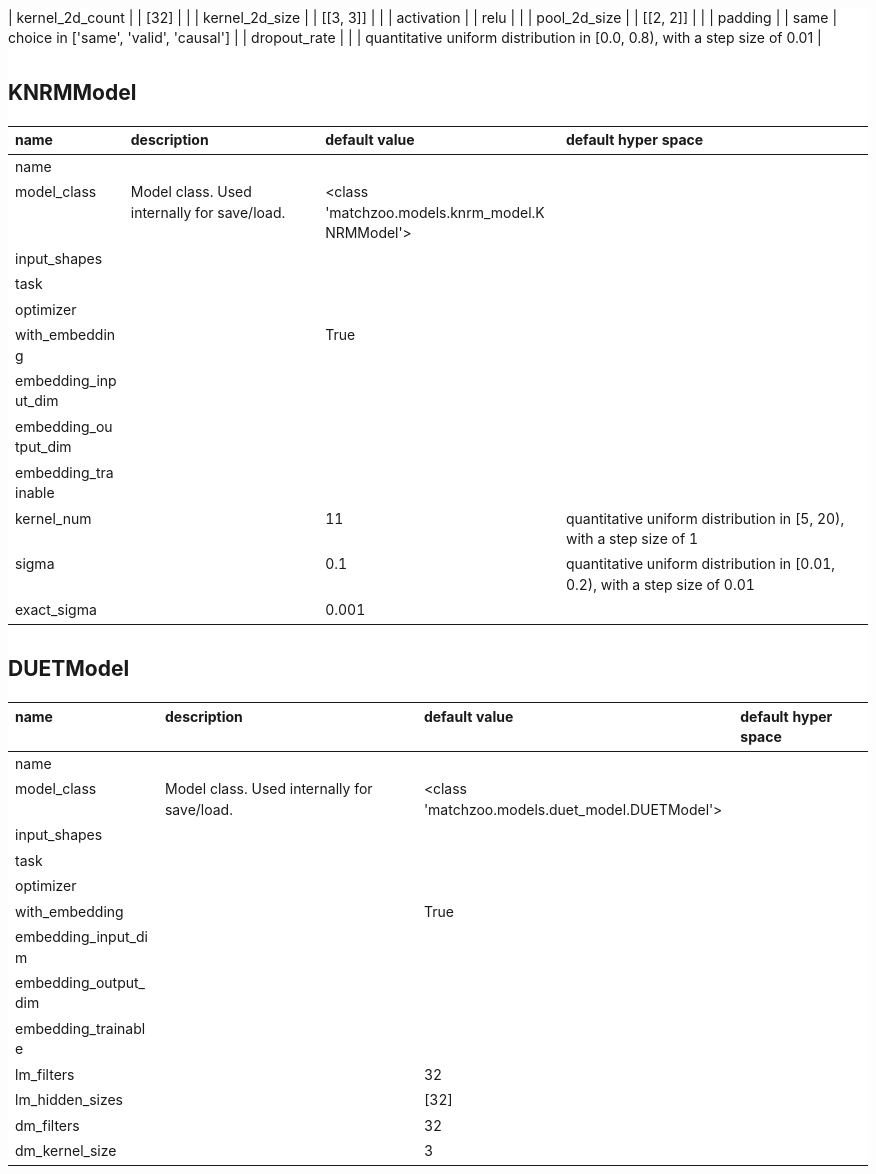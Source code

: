 | kernel_2d_count |  | [32] |  |
| kernel_2d_size |  | [[3, 3]] |  |
| activation |  | relu |  |
| pool_2d_size |  | [[2, 2]] |  |
| padding |  | same | choice in ['same', 'valid', 'causal'] |
| dropout_rate |  |  | quantitative uniform distribution in  [0.0, 0.8), with a step size of 0.01 |

## KNRMModel

| name | description | default value | default hyper space |
|:--- |:--- |:--- |:--- |
| name |  |  |  |
| model_class | Model class. Used internally for save/load.  | <class 'matchzoo.models.knrm_model.KNRMModel'> |  |
| input_shapes |  |  |  |
| task |  |  |  |
| optimizer |  |  |  |
| with_embedding |  | True |  |
| embedding_input_dim |  |  |  |
| embedding_output_dim |  |  |  |
| embedding_trainable |  |  |  |
| kernel_num |  | 11 | quantitative uniform distribution in  [5, 20), with a step size of 1 |
| sigma |  | 0.1 | quantitative uniform distribution in  [0.01, 0.2), with a step size of 0.01 |
| exact_sigma |  | 0.001 |  |

## DUETModel

| name | description | default value | default hyper space |
|:--- |:--- |:--- |:--- |
| name |  |  |  |
| model_class | Model class. Used internally for save/load.  | <class 'matchzoo.models.duet_model.DUETModel'> |  |
| input_shapes |  |  |  |
| task |  |  |  |
| optimizer |  |  |  |
| with_embedding |  | True |  |
| embedding_input_dim |  |  |  |
| embedding_output_dim |  |  |  |
| embedding_trainable |  |  |  |
| lm_filters |  | 32 |  |
| lm_hidden_sizes |  | [32] |  |
| dm_filters |  | 32 |  |
| dm_kernel_size |  | 3 |  |